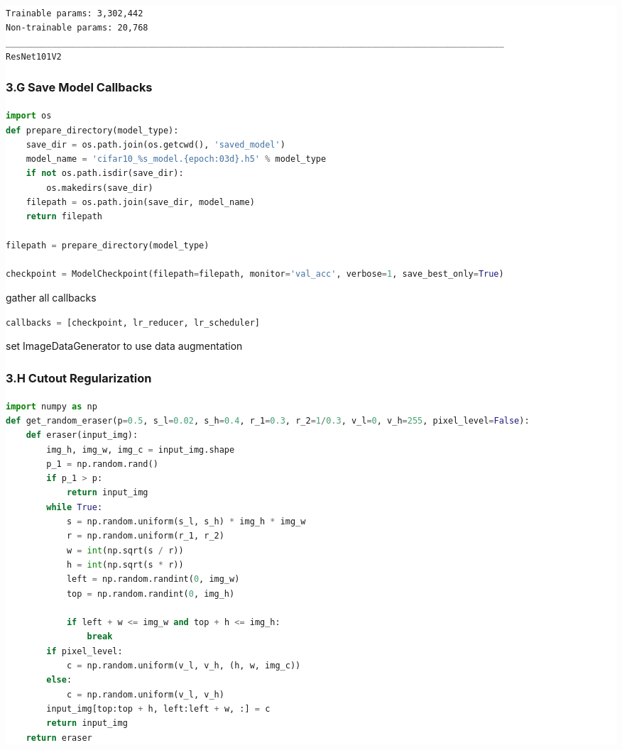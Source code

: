     Trainable params: 3,302,442
    Non-trainable params: 20,768
    __________________________________________________________________________________________________
    ResNet101V2


### 3.G Save Model Callbacks


```python
import os
def prepare_directory(model_type):
    save_dir = os.path.join(os.getcwd(), 'saved_model')
    model_name = 'cifar10_%s_model.{epoch:03d}.h5' % model_type
    if not os.path.isdir(save_dir):
        os.makedirs(save_dir)
    filepath = os.path.join(save_dir, model_name)
    return filepath

filepath = prepare_directory(model_type)

checkpoint = ModelCheckpoint(filepath=filepath, monitor='val_acc', verbose=1, save_best_only=True)
```

gather all callbacks


```python
callbacks = [checkpoint, lr_reducer, lr_scheduler]
```

set ImageDataGenerator to use data augmentation

### 3.H Cutout Regularization


```python
import numpy as np
def get_random_eraser(p=0.5, s_l=0.02, s_h=0.4, r_1=0.3, r_2=1/0.3, v_l=0, v_h=255, pixel_level=False):
    def eraser(input_img):
        img_h, img_w, img_c = input_img.shape
        p_1 = np.random.rand()
        if p_1 > p:
            return input_img
        while True:
            s = np.random.uniform(s_l, s_h) * img_h * img_w
            r = np.random.uniform(r_1, r_2)
            w = int(np.sqrt(s / r))
            h = int(np.sqrt(s * r))
            left = np.random.randint(0, img_w)
            top = np.random.randint(0, img_h)

            if left + w <= img_w and top + h <= img_h:
                break
        if pixel_level:
            c = np.random.uniform(v_l, v_h, (h, w, img_c))
        else:
            c = np.random.uniform(v_l, v_h)
        input_img[top:top + h, left:left + w, :] = c
        return input_img
    return eraser
```
